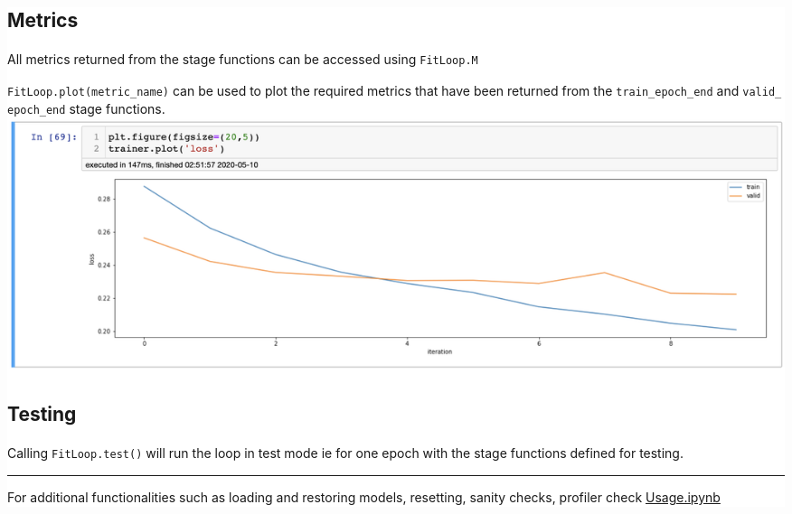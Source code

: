 ## Metrics
All metrics returned from the stage functions can be accessed using `FitLoop.M` 

`FitLoop.plot(metric_name)` can be used to plot the required metrics that have been returned from the `train_epoch_end` and `valid_epoch_end` stage functions.
![plotting](examples/plot.png)

## Testing
Calling `FitLoop.test()` will run the loop in test mode ie for one epoch with the stage functions defined for testing.

---

For additional functionalities such as loading and restoring models, resetting, sanity checks, profiler check [Usage.ipynb](https://github.com/18alantom/fitloop/blob/master/examples/Usage.ipynb)